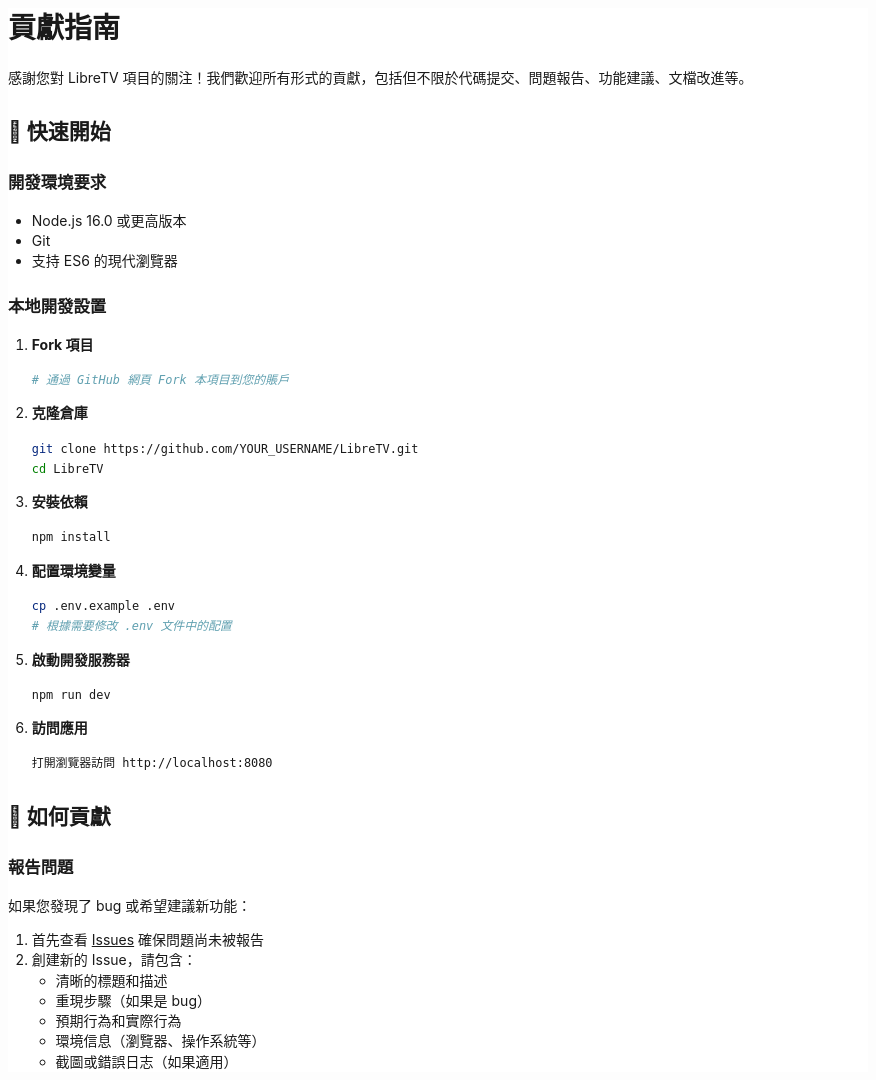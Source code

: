 # 貢獻指南

感謝您對 LibreTV 項目的關注！我們歡迎所有形式的貢獻，包括但不限於代碼提交、問題報告、功能建議、文檔改進等。

## 🚀 快速開始

### 開發環境要求

- Node.js 16.0 或更高版本
- Git
- 支持 ES6 的現代瀏覽器

### 本地開發設置

1. **Fork 項目**
   ```bash
   # 通過 GitHub 網頁 Fork 本項目到您的賬戶
   ```

2. **克隆倉庫**
   ```bash
   git clone https://github.com/YOUR_USERNAME/LibreTV.git
   cd LibreTV
   ```

3. **安裝依賴**
   ```bash
   npm install
   ```

4. **配置環境變量**
   ```bash
   cp .env.example .env
   # 根據需要修改 .env 文件中的配置
   ```

5. **啟動開發服務器**
   ```bash
   npm run dev
   ```

6. **訪問應用**
   ```
   打開瀏覽器訪問 http://localhost:8080
   ```

## 🤝 如何貢獻

### 報告問題

如果您發現了 bug 或希望建議新功能：

1. 首先查看 [Issues](https://github.com/LibreSpark/LibreTV/issues) 確保問題尚未被報告
2. 創建新的 Issue，請包含：
   - 清晰的標題和描述
   - 重現步驟（如果是 bug）
   - 預期行為和實際行為
   - 環境信息（瀏覽器、操作系統等）
   - 截圖或錯誤日志（如果適用）
